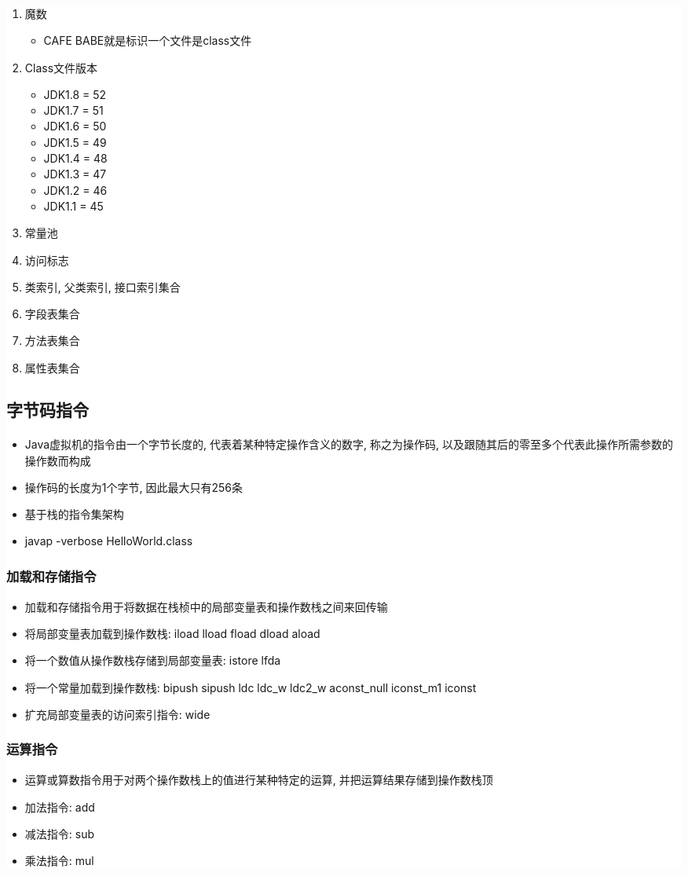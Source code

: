 1. 魔数

    * CAFE BABE就是标识一个文件是class文件

1. Class文件版本

    * JDK1.8 = 52
    * JDK1.7 = 51
    * JDK1.6 = 50
    * JDK1.5 = 49
    * JDK1.4 = 48
    * JDK1.3 = 47
    * JDK1.2 = 46
    * JDK1.1 = 45

1. 常量池

1. 访问标志

1. 类索引, 父类索引, 接口索引集合

1. 字段表集合

1. 方法表集合

1. 属性表集合



## 字节码指令

* Java虚拟机的指令由一个字节长度的, 代表着某种特定操作含义的数字, 称之为操作码, 以及跟随其后的零至多个代表此操作所需参数的操作数而构成

* 操作码的长度为1个字节, 因此最大只有256条

* 基于栈的指令集架构

* javap -verbose HelloWorld.class

### 加载和存储指令

* 加载和存储指令用于将数据在栈桢中的局部变量表和操作数栈之间来回传输

* 将局部变量表加载到操作数栈: iload lload fload dload aload

* 将一个数值从操作数栈存储到局部变量表: istore lfda

* 将一个常量加载到操作数栈: bipush sipush ldc ldc_w ldc2_w aconst_null iconst_m1 iconst

* 扩充局部变量表的访问索引指令: wide

### 运算指令

* 运算或算数指令用于对两个操作数栈上的值进行某种特定的运算, 并把运算结果存储到操作数栈顶

* 加法指令: add

* 减法指令: sub

* 乘法指令: mul
